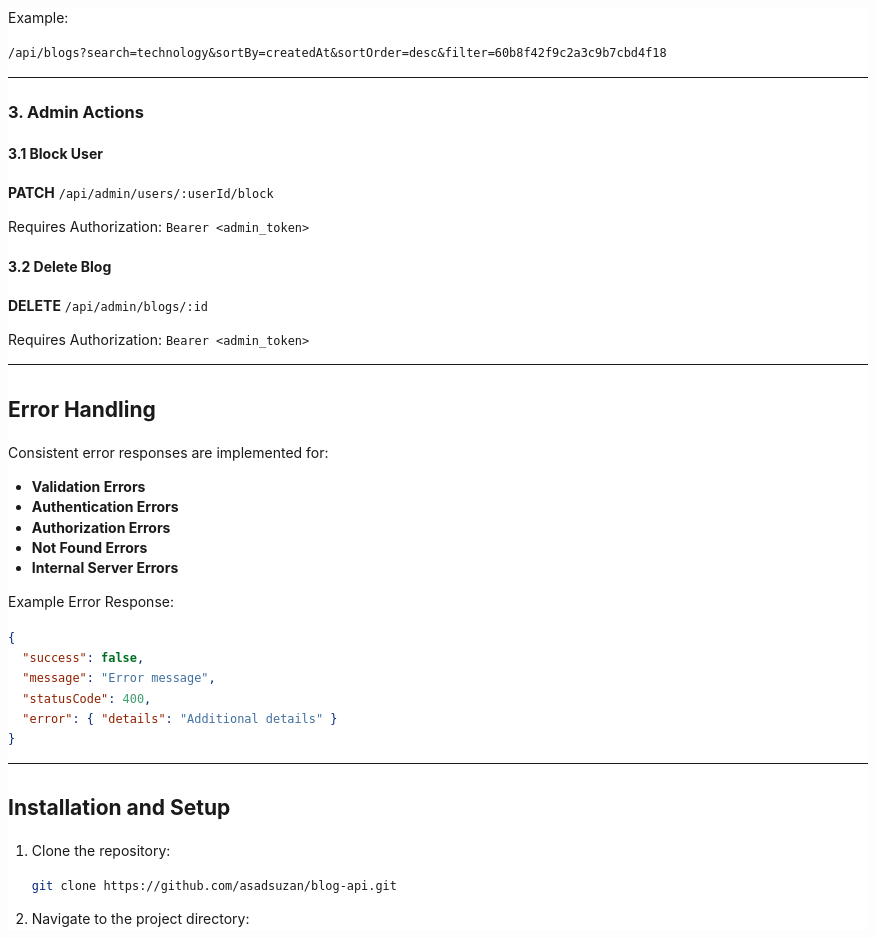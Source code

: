 Example:

```
/api/blogs?search=technology&sortBy=createdAt&sortOrder=desc&filter=60b8f42f9c2a3c9b7cbd4f18
```

---

### 3. Admin Actions

#### 3.1 Block User

**PATCH** `/api/admin/users/:userId/block`

Requires Authorization: `Bearer <admin_token>`

#### 3.2 Delete Blog

**DELETE** `/api/admin/blogs/:id`

Requires Authorization: `Bearer <admin_token>`

---

## Error Handling

Consistent error responses are implemented for:

- **Validation Errors**
- **Authentication Errors**
- **Authorization Errors**
- **Not Found Errors**
- **Internal Server Errors**

Example Error Response:

```json
{
  "success": false,
  "message": "Error message",
  "statusCode": 400,
  "error": { "details": "Additional details" }
}
```

---

## Installation and Setup

1. Clone the repository:

   ```bash
   git clone https://github.com/asadsuzan/blog-api.git
   ```

2. Navigate to the project directory:
